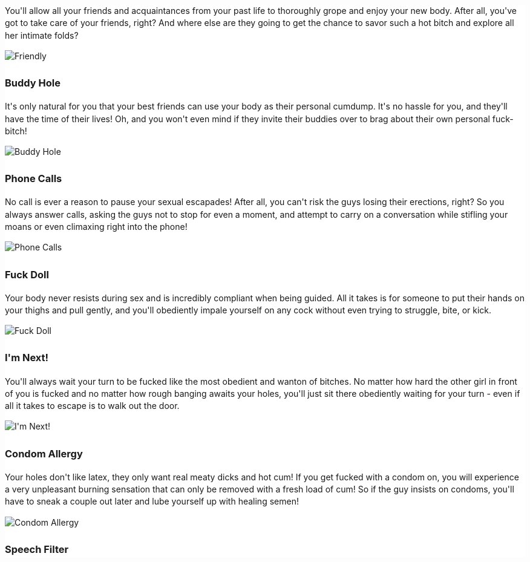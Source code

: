 You'll allow all your friends and acquaintances from your past life to thoroughly grope and enjoy your new body. After all, you've got to take care of your friends, right? And where else are they going to get the chance to savor such a hot bitch and explore all her intimate folds?

![Friendly](images/R44C22.jpeg)

### Buddy Hole

It's only natural for you that your best friends can use your body as their personal cumdump. It's no hassle for you, and they'll have the time of their lives! Oh, and you won't even mind if they invite their buddies over to brag about their own personal fuck-bitch!

![Buddy Hole](images/R44C23.jpeg)

### Phone Calls

No call is ever a reason to pause your sexual escapades! After all, you can't risk the guys losing their erections, right? So you always answer calls, asking the guys not to stop for even a moment, and attempt to carry on a conversation while stifling your moans or even climaxing right into the phone!

![Phone Calls](images/R44C24.jpeg)

### Fuck Doll

Your body never resists during sex and is incredibly compliant when being guided. All it takes is for someone to put their hands on your thighs and pull gently, and you'll obediently impale yourself on any cock without even trying to struggle, bite, or kick.

![Fuck Doll](images/R44C25.jpeg)

### I'm Next!

You'll always wait your turn to be fucked like the most obedient and wanton of bitches. No matter how hard the other girl in front of you is fucked and no matter how rough banging awaits your holes, you'll just sit there obediently waiting for your turn - even if all it takes to escape is to walk out the door.

![I'm Next!](images/R44C26.jpeg)

### Condom Allergy

Your holes don't like latex, they only want real meaty dicks and hot cum! If you get fucked with a condom on, you will experience a very unpleasant burning sensation that can only be removed with a fresh load of cum! So if the guy insists on condoms, you'll have to sneak a couple out later and lube yourself up with healing semen!

![Condom Allergy](images/R44C27.jpeg)

### Speech Filter
